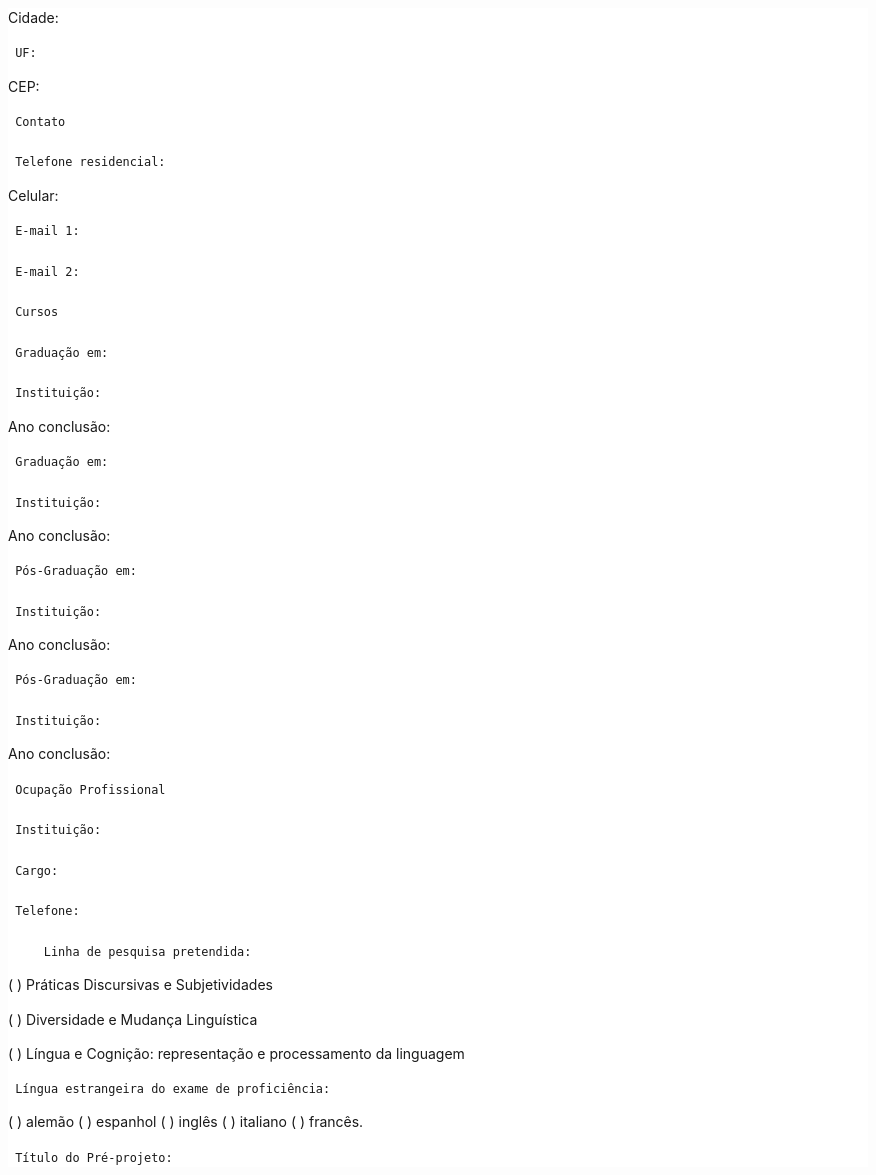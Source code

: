    Cidade:

     UF:

   CEP:

     Contato

     Telefone residencial:

   Celular:

     E-mail 1:

     E-mail 2:

     Cursos

     Graduação em:

     Instituição:

   Ano conclusão:

     Graduação em:

     Instituição:

   Ano conclusão:

     Pós-Graduação em: 

     Instituição:

   Ano conclusão:

     Pós-Graduação em: 

     Instituição:

   Ano conclusão:

     Ocupação Profissional 

     Instituição:

     Cargo:

     Telefone:

         Linha de pesquisa pretendida:

 ( ) Práticas Discursivas e Subjetividades

 ( ) Diversidade e Mudança Linguística

 ( ) Língua e Cognição: representação e processamento da linguagem

     Língua estrangeira do exame de proficiência:

 ( ) alemão ( ) espanhol ( ) inglês ( ) italiano ( ) francês.

     Título do Pré-projeto:

  
